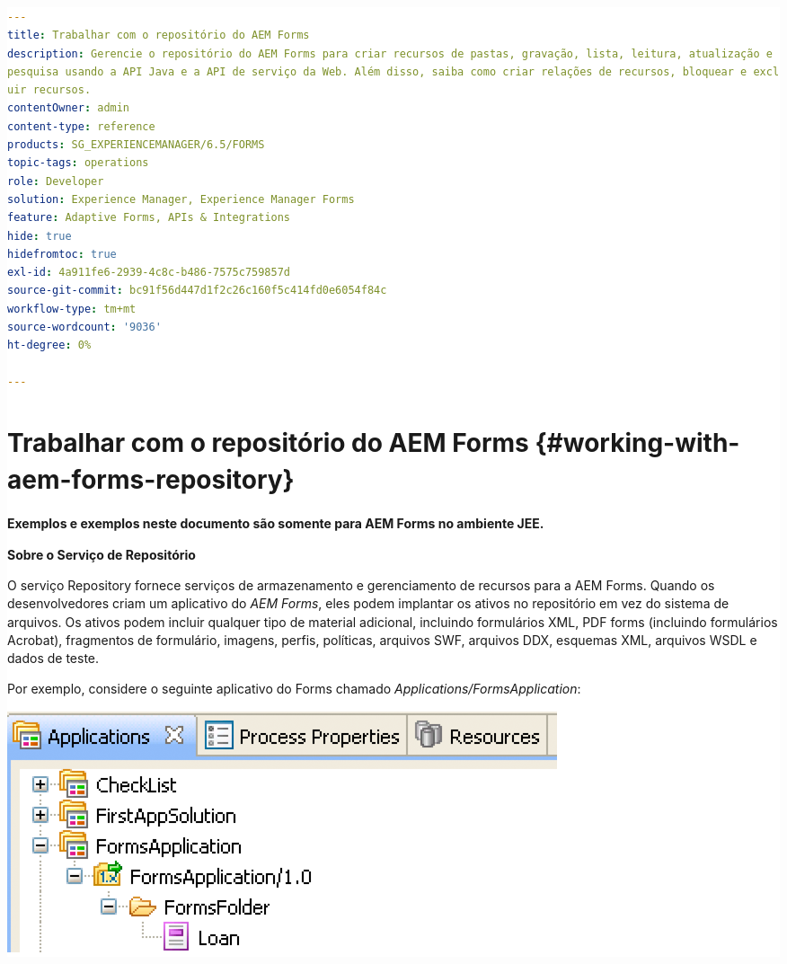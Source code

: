 ```yaml
---
title: Trabalhar com o repositório do AEM Forms
description: Gerencie o repositório do AEM Forms para criar recursos de pastas, gravação, lista, leitura, atualização e pesquisa usando a API Java e a API de serviço da Web. Além disso, saiba como criar relações de recursos, bloquear e excluir recursos.
contentOwner: admin
content-type: reference
products: SG_EXPERIENCEMANAGER/6.5/FORMS
topic-tags: operations
role: Developer
solution: Experience Manager, Experience Manager Forms
feature: Adaptive Forms, APIs & Integrations
hide: true
hidefromtoc: true
exl-id: 4a911fe6-2939-4c8c-b486-7575c759857d
source-git-commit: bc91f56d447d1f2c26c160f5c414fd0e6054f84c
workflow-type: tm+mt
source-wordcount: '9036'
ht-degree: 0%

---
```


# Trabalhar com o repositório do AEM Forms {#working-with-aem-forms-repository}

**Exemplos e exemplos neste documento são somente para AEM Forms no ambiente JEE.**

**Sobre o Serviço de Repositório**

O serviço Repository fornece serviços de armazenamento e gerenciamento de recursos para a AEM Forms. Quando os desenvolvedores criam um aplicativo do *AEM Forms*, eles podem implantar os ativos no repositório em vez do sistema de arquivos. Os ativos podem incluir qualquer tipo de material adicional, incluindo formulários XML, PDF forms (incluindo formulários Acrobat), fragmentos de formulário, imagens, perfis, políticas, arquivos SWF, arquivos DDX, esquemas XML, arquivos WSDL e dados de teste.

Por exemplo, considere o seguinte aplicativo do Forms chamado *Applications/FormsApplication*:

![ww_ww_formrepository](assets/ww_ww_formrepository.png)
